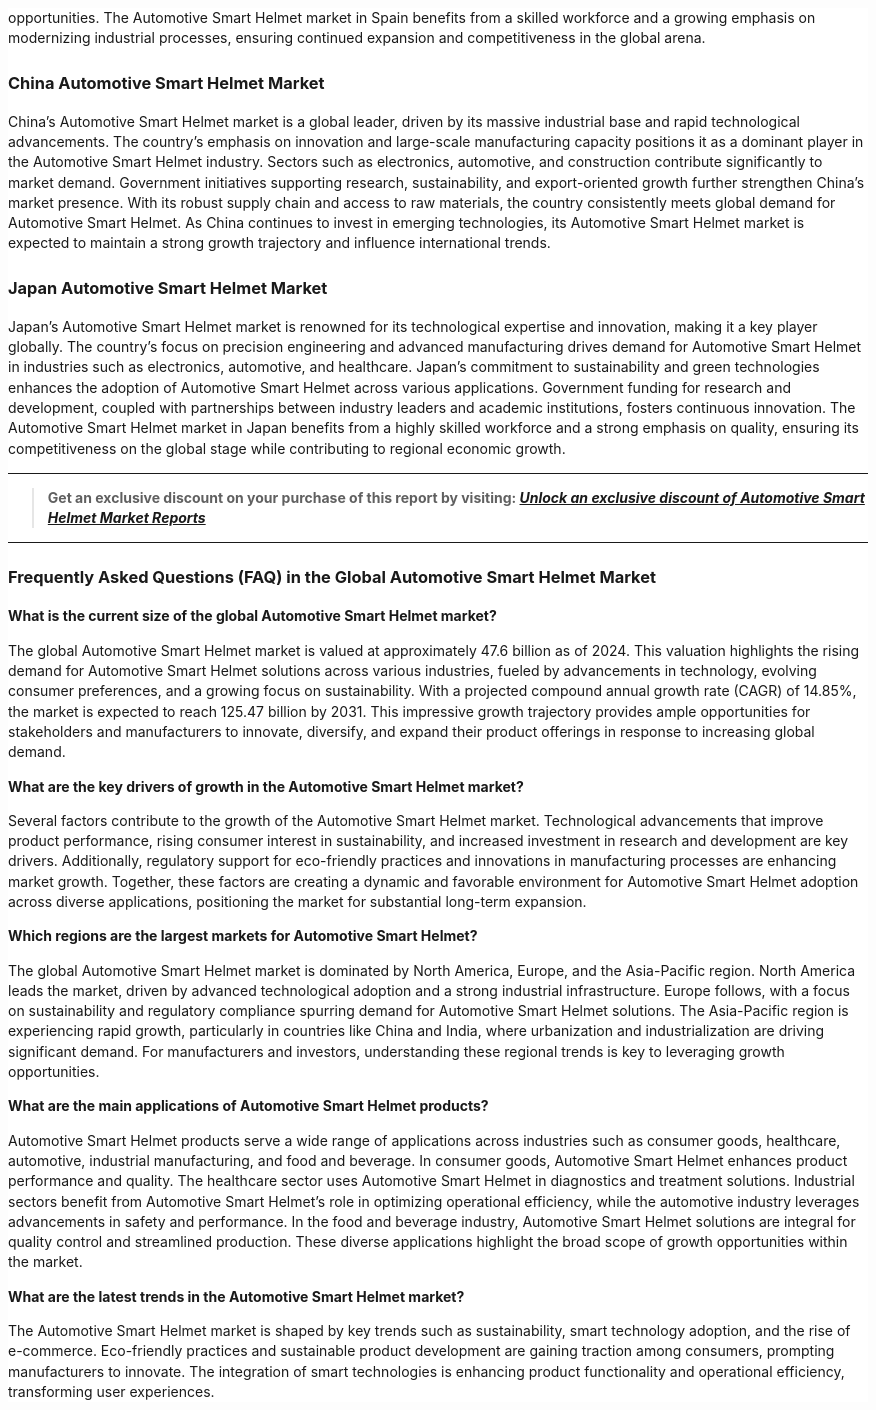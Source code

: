 opportunities. The Automotive Smart Helmet market in Spain benefits from a skilled workforce and a growing emphasis on modernizing industrial processes, ensuring continued expansion and competitiveness in the global arena.</p><h3>China Automotive Smart Helmet Market</h3><p>China&rsquo;s Automotive Smart Helmet market is a global leader, driven by its massive industrial base and rapid technological advancements. The country&rsquo;s emphasis on innovation and large-scale manufacturing capacity positions it as a dominant player in the Automotive Smart Helmet industry. Sectors such as electronics, automotive, and construction contribute significantly to market demand. Government initiatives supporting research, sustainability, and export-oriented growth further strengthen China&rsquo;s market presence. With its robust supply chain and access to raw materials, the country consistently meets global demand for Automotive Smart Helmet. As China continues to invest in emerging technologies, its Automotive Smart Helmet market is expected to maintain a strong growth trajectory and influence international trends.</p><h3>Japan Automotive Smart Helmet Market</h3><p>Japan&rsquo;s Automotive Smart Helmet market is renowned for its technological expertise and innovation, making it a key player globally. The country&rsquo;s focus on precision engineering and advanced manufacturing drives demand for Automotive Smart Helmet in industries such as electronics, automotive, and healthcare. Japan&rsquo;s commitment to sustainability and green technologies enhances the adoption of Automotive Smart Helmet across various applications. Government funding for research and development, coupled with partnerships between industry leaders and academic institutions, fosters continuous innovation. The Automotive Smart Helmet market in Japan benefits from a highly skilled workforce and a strong emphasis on quality, ensuring its competitiveness on the global stage while contributing to regional economic growth.</p><hr /><blockquote><p><strong>Get an exclusive discount on your purchase of this report by visiting: <em><a href="://marketresearchpulse.com/ask-for-discount/98145?utm_source=Github&amp;utm_medium=021">Unlock an exclusive discount of Automotive Smart Helmet Market Reports</a></em>&nbsp;</strong></p></blockquote><hr /><h3>Frequently Asked Questions (FAQ) in the Global Automotive Smart Helmet Market</h3><p><strong>What is the current size of the global Automotive Smart Helmet market?</strong></p><p>The global Automotive Smart Helmet market is valued at approximately 47.6 billion as of 2024. This valuation highlights the rising demand for Automotive Smart Helmet solutions across various industries, fueled by advancements in technology, evolving consumer preferences, and a growing focus on sustainability. With a projected compound annual growth rate (CAGR) of 14.85%, the market is expected to reach 125.47 billion by 2031. This impressive growth trajectory provides ample opportunities for stakeholders and manufacturers to innovate, diversify, and expand their product offerings in response to increasing global demand.</p><p><strong>What are the key drivers of growth in the Automotive Smart Helmet market?</strong></p><p>Several factors contribute to the growth of the Automotive Smart Helmet market. Technological advancements that improve product performance, rising consumer interest in sustainability, and increased investment in research and development are key drivers. Additionally, regulatory support for eco-friendly practices and innovations in manufacturing processes are enhancing market growth. Together, these factors are creating a dynamic and favorable environment for Automotive Smart Helmet adoption across diverse applications, positioning the market for substantial long-term expansion.</p><p><strong>Which regions are the largest markets for Automotive Smart Helmet?</strong></p><p>The global Automotive Smart Helmet market is dominated by North America, Europe, and the Asia-Pacific region. North America leads the market, driven by advanced technological adoption and a strong industrial infrastructure. Europe follows, with a focus on sustainability and regulatory compliance spurring demand for Automotive Smart Helmet solutions. The Asia-Pacific region is experiencing rapid growth, particularly in countries like China and India, where urbanization and industrialization are driving significant demand. For manufacturers and investors, understanding these regional trends is key to leveraging growth opportunities.</p><p><strong>What are the main applications of Automotive Smart Helmet products?</strong></p><p>Automotive Smart Helmet products serve a wide range of applications across industries such as consumer goods, healthcare, automotive, industrial manufacturing, and food and beverage. In consumer goods, Automotive Smart Helmet enhances product performance and quality. The healthcare sector uses Automotive Smart Helmet in diagnostics and treatment solutions. Industrial sectors benefit from Automotive Smart Helmet&rsquo;s role in optimizing operational efficiency, while the automotive industry leverages advancements in safety and performance. In the food and beverage industry, Automotive Smart Helmet solutions are integral for quality control and streamlined production. These diverse applications highlight the broad scope of growth opportunities within the market.</p><p><strong>What are the latest trends in the Automotive Smart Helmet market?</strong></p><p>The Automotive Smart Helmet market is shaped by key trends such as sustainability, smart technology adoption, and the rise of e-commerce. Eco-friendly practices and sustainable product development are gaining traction among consumers, prompting manufacturers to innovate. The integration of smart technologies is enhancing product functionality and operational efficiency, transforming user experiences.